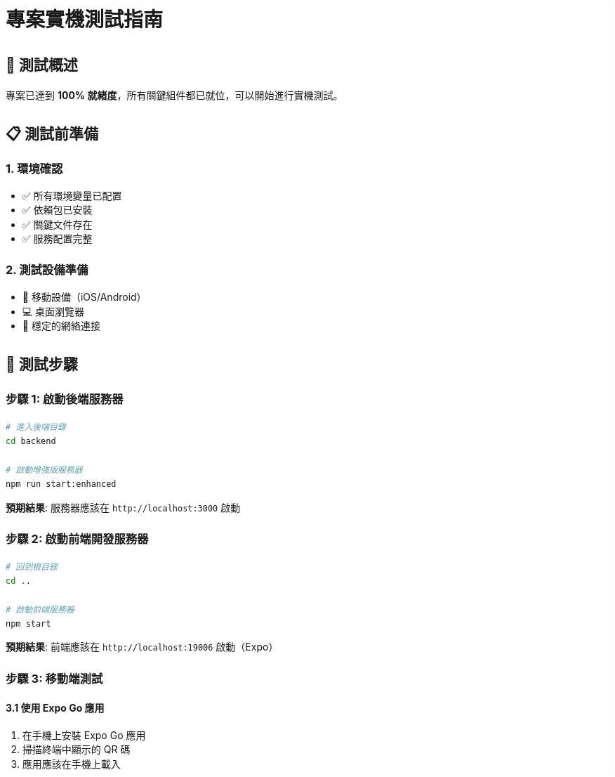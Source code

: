 # 專案實機測試指南

## 🎯 測試概述

專案已達到 **100% 就緒度**，所有關鍵組件都已就位，可以開始進行實機測試。

## 📋 測試前準備

### 1. 環境確認
- ✅ 所有環境變量已配置
- ✅ 依賴包已安裝
- ✅ 關鍵文件存在
- ✅ 服務配置完整

### 2. 測試設備準備
- 📱 移動設備（iOS/Android）
- 💻 桌面瀏覽器
- 🔌 穩定的網絡連接

## 🚀 測試步驟

### 步驟 1: 啟動後端服務器

```bash
# 進入後端目錄
cd backend

# 啟動增強版服務器
npm run start:enhanced
```

**預期結果**: 服務器應該在 `http://localhost:3000` 啟動

### 步驟 2: 啟動前端開發服務器

```bash
# 回到根目錄
cd ..

# 啟動前端服務器
npm start
```

**預期結果**: 前端應該在 `http://localhost:19006` 啟動（Expo）

### 步驟 3: 移動端測試

#### 3.1 使用 Expo Go 應用
1. 在手機上安裝 Expo Go 應用
2. 掃描終端中顯示的 QR 碼
3. 應用應該在手機上載入
